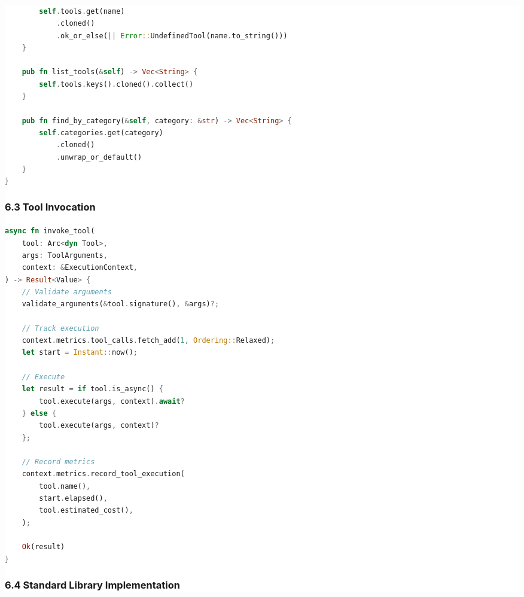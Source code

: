```rust
        self.tools.get(name)
            .cloned()
            .ok_or_else(|| Error::UndefinedTool(name.to_string()))
    }

    pub fn list_tools(&self) -> Vec<String> {
        self.tools.keys().cloned().collect()
    }

    pub fn find_by_category(&self, category: &str) -> Vec<String> {
        self.categories.get(category)
            .cloned()
            .unwrap_or_default()
    }
}
```

### 6.3 Tool Invocation

```rust
async fn invoke_tool(
    tool: Arc<dyn Tool>,
    args: ToolArguments,
    context: &ExecutionContext,
) -> Result<Value> {
    // Validate arguments
    validate_arguments(&tool.signature(), &args)?;

    // Track execution
    context.metrics.tool_calls.fetch_add(1, Ordering::Relaxed);
    let start = Instant::now();

    // Execute
    let result = if tool.is_async() {
        tool.execute(args, context).await?
    } else {
        tool.execute(args, context)?
    };

    // Record metrics
    context.metrics.record_tool_execution(
        tool.name(),
        start.elapsed(),
        tool.estimated_cost(),
    );

    Ok(result)
}
```

### 6.4 Standard Library Implementation
